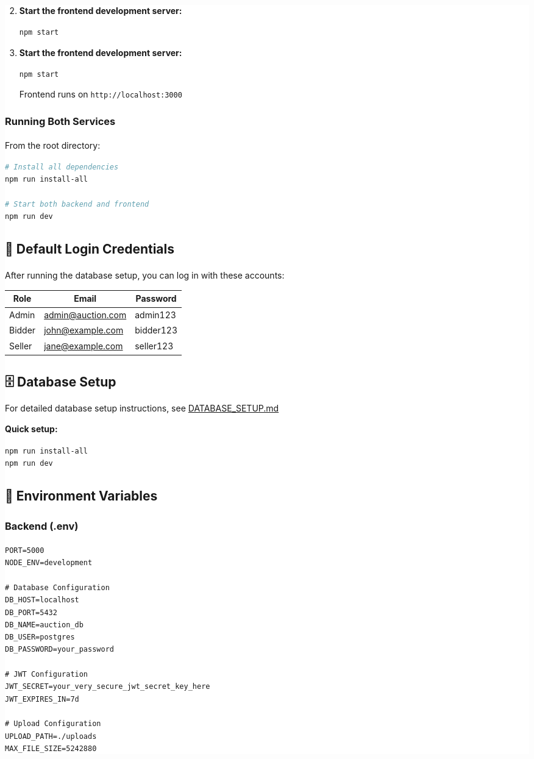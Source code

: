 2. **Start the frontend development server:**
   ```bash
   npm start
   ```

2. **Start the frontend development server:**
   ```bash
   npm start
   ```
   Frontend runs on `http://localhost:3000`

### Running Both Services

From the root directory:
```bash
# Install all dependencies
npm run install-all

# Start both backend and frontend
npm run dev
```

## 🔑 Default Login Credentials

After running the database setup, you can log in with these accounts:

| Role   | Email                | Password   |
|--------|---------------------|------------|
| Admin  | admin@auction.com   | admin123   |
| Bidder | john@example.com    | bidder123  |
| Seller | jane@example.com    | seller123  |

## 🗄️ Database Setup

For detailed database setup instructions, see [DATABASE_SETUP.md](DATABASE_SETUP.md)

**Quick setup:**
```bash
npm run install-all
npm run dev
```

## 🔧 Environment Variables

### Backend (.env)
```
PORT=5000
NODE_ENV=development

# Database Configuration
DB_HOST=localhost
DB_PORT=5432
DB_NAME=auction_db
DB_USER=postgres
DB_PASSWORD=your_password

# JWT Configuration
JWT_SECRET=your_very_secure_jwt_secret_key_here
JWT_EXPIRES_IN=7d

# Upload Configuration
UPLOAD_PATH=./uploads
MAX_FILE_SIZE=5242880

```